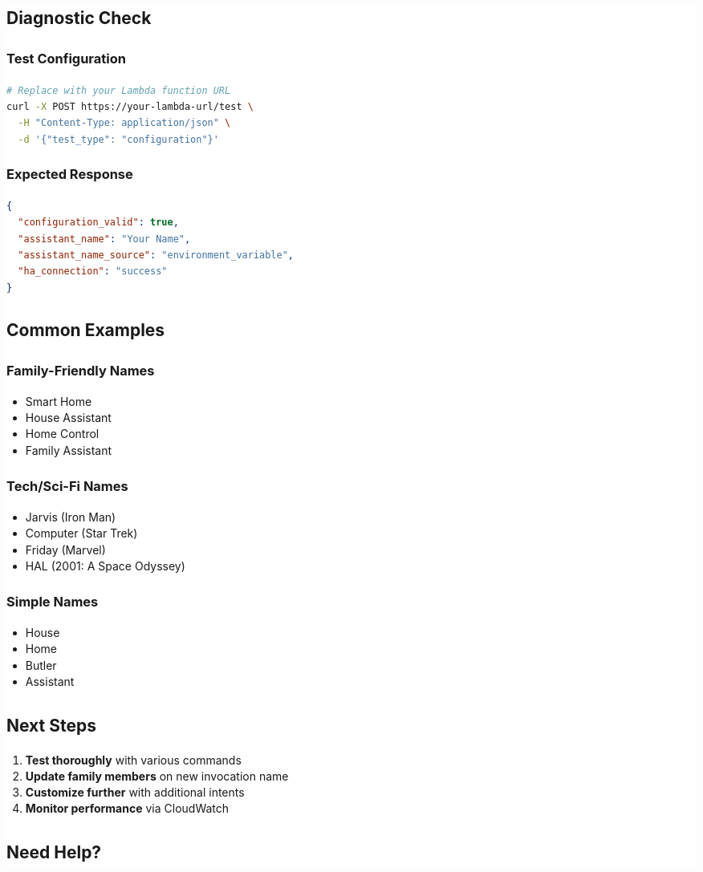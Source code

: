 ## Diagnostic Check

### Test Configuration
```bash
# Replace with your Lambda function URL
curl -X POST https://your-lambda-url/test \
  -H "Content-Type: application/json" \
  -d '{"test_type": "configuration"}'
```

### Expected Response
```json
{
  "configuration_valid": true,
  "assistant_name": "Your Name",
  "assistant_name_source": "environment_variable",
  "ha_connection": "success"
}
```

## Common Examples

### Family-Friendly Names
- Smart Home
- House Assistant
- Home Control
- Family Assistant

### Tech/Sci-Fi Names
- Jarvis (Iron Man)
- Computer (Star Trek)
- Friday (Marvel)
- HAL (2001: A Space Odyssey)

### Simple Names
- House
- Home
- Butler
- Assistant

## Next Steps

1. **Test thoroughly** with various commands
2. **Update family members** on new invocation name  
3. **Customize further** with additional intents
4. **Monitor performance** via CloudWatch

## Need Help?
